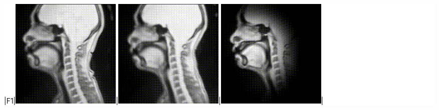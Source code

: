 |F1|<img src='./results/LSTM/08/124_raw.gif' width='200'>|<img src='./results/LSTM/08/124_norm.gif' width='200'>|<img src='./results/LSTM/08/124_fil.gif' width='200'>|